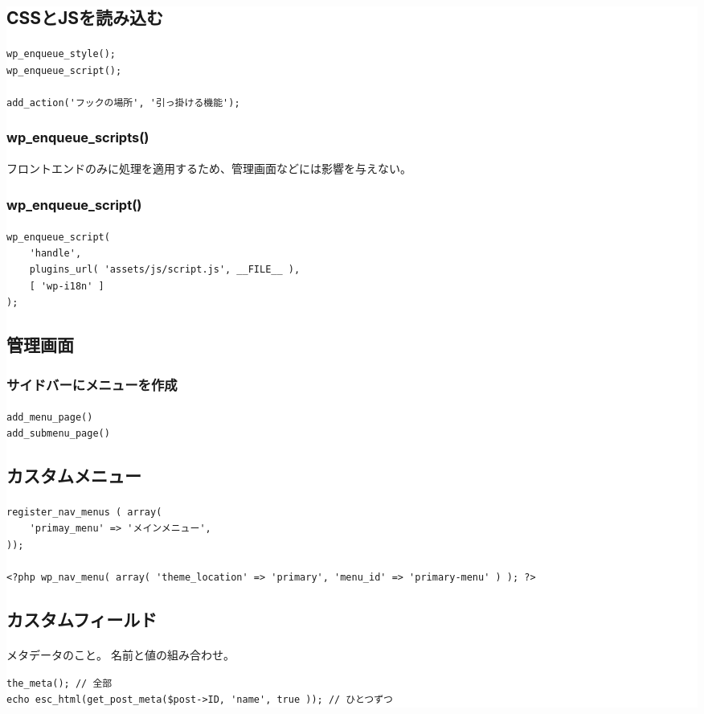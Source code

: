 

## CSSとJSを読み込む
```
wp_enqueue_style();
wp_enqueue_script();

add_action('フックの場所', '引っ掛ける機能');
```

### wp_enqueue_scripts()
フロントエンドのみに処理を適用するため、管理画面などには影響を与えない。

### wp_enqueue_script()
```
wp_enqueue_script(
	'handle',
	plugins_url( 'assets/js/script.js', __FILE__ ),
	[ 'wp-i18n' ]
);
```



## 管理画面

### サイドバーにメニューを作成
```
add_menu_page()
add_submenu_page()
```



## カスタムメニュー
```
register_nav_menus ( array(
	'primay_menu' => 'メインメニュー',
));

<?php wp_nav_menu( array( 'theme_location' => 'primary', 'menu_id' => 'primary-menu' ) ); ?>
```



## カスタムフィールド

メタデータのこと。
名前と値の組み合わせ。

```
the_meta(); // 全部
echo esc_html(get_post_meta($post->ID, 'name', true )); // ひとつずつ
```
